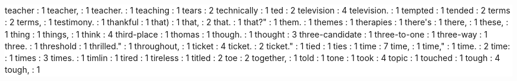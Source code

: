 teacher : 1
teacher, : 1
teacher. : 1
teaching : 1
tears : 2
technically : 1
ted : 2
television : 4
television. : 1
tempted : 1
tended : 2
terms : 2
terms, : 1
testimony. : 1
thankful : 1
that) : 1
that, : 2
that. : 1
that?" : 1
them. : 1
themes : 1
therapies : 1
there's : 1
there, : 1
these, : 1
thing : 1
things, : 1
think : 4
third-place : 1
thomas : 1
though. : 1
thought : 3
three-candidate : 1
three-to-one : 1
three-way : 1
three. : 1
threshold : 1
thrilled." : 1
throughout, : 1
ticket : 4
ticket. : 2
ticket." : 1
tied : 1
ties : 1
time : 7
time, : 1
time," : 1
time. : 2
time: : 1
times : 3
times. : 1
timlin : 1
tired : 1
tireless : 1
titled : 2
toe : 2
together, : 1
told : 1
tone : 1
took : 4
topic : 1
touched : 1
tough : 4
tough, : 1
